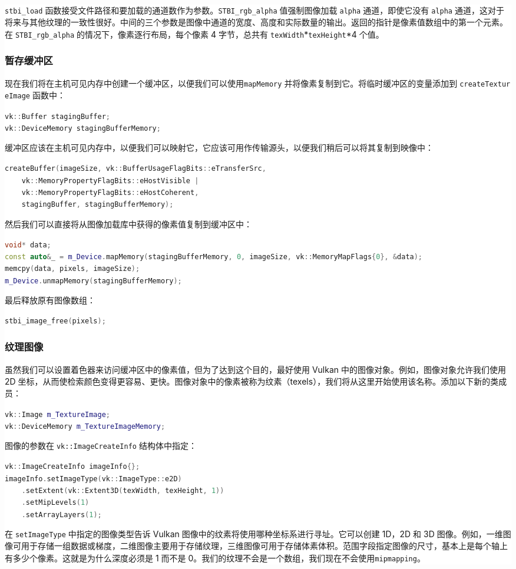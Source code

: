 
`stbi_load` 函数接受文件路径和要加载的通道数作为参数。`STBI_rgb_alpha` 值强制图像加载 `alpha` 通道，即使它没有 `alpha` 通道，这对于将来与其他纹理的一致性很好。中间的三个参数是图像中通道的宽度、高度和实际数量的输出。返回的指针是像素值数组中的第一个元素。在 `STBI_rgb_alpha` 的情况下，像素逐行布局，每个像素 4 字节，总共有 `texWidth`*`texHeight`*4 个值。

### 暂存缓冲区

现在我们将在主机可见内存中创建一个缓冲区，以便我们可以使用`mapMemory` 并将像素复制到它。将临时缓冲区的变量添加到 `createTextureImage` 函数中：
```cpp
vk::Buffer stagingBuffer;
vk::DeviceMemory stagingBufferMemory;
```

缓冲区应该在主机可见内存中，以便我们可以映射它，它应该可用作传输源头，以便我们稍后可以将其复制到映像中：
```cpp
createBuffer(imageSize, vk::BufferUsageFlagBits::eTransferSrc,
    vk::MemoryPropertyFlagBits::eHostVisible |
    vk::MemoryPropertyFlagBits::eHostCoherent,
    stagingBuffer, stagingBufferMemory);
```

然后我们可以直接将从图像加载库中获得的像素值复制到缓冲区中：

```cpp
void* data;
const auto&_ = m_Device.mapMemory(stagingBufferMemory, 0, imageSize, vk::MemoryMapFlags{0}, &data);
memcpy(data, pixels, imageSize);
m_Device.unmapMemory(stagingBufferMemory);
```

最后释放原有图像数组：
```cpp
stbi_image_free(pixels);
```

### 纹理图像

虽然我们可以设置着色器来访问缓冲区中的像素值，但为了达到这个目的，最好使用 Vulkan 中的图像对象。例如，图像对象允许我们使用 2D 坐标，从而使检索颜色变得更容易、更快。图像对象中的像素被称为纹素（texels），我们将从这里开始使用该名称。添加以下新的类成员：
```cpp
vk::Image m_TextureImage;
vk::DeviceMemory m_TextureImageMemory;
```

图像的参数在 `vk::ImageCreateInfo` 结构体中指定：
```cpp
vk::ImageCreateInfo imageInfo{};
imageInfo.setImageType(vk::ImageType::e2D)
    .setExtent(vk::Extent3D(texWidth, texHeight, 1))
    .setMipLevels(1)
    .setArrayLayers(1);
```

在 `setImageType` 中指定的图像类型告诉 Vulkan 图像中的纹素将使用哪种坐标系进行寻址。它可以创建 1D，2D 和 3D 图像。例如，一维图像可用于存储一组数据或梯度，二维图像主要用于存储纹理，三维图像可用于存储体素体积。范围字段指定图像的尺寸，基本上是每个轴上有多少个像素。这就是为什么深度必须是 1 而不是 0。我们的纹理不会是一个数组，我们现在不会使用`mipmapping`。
